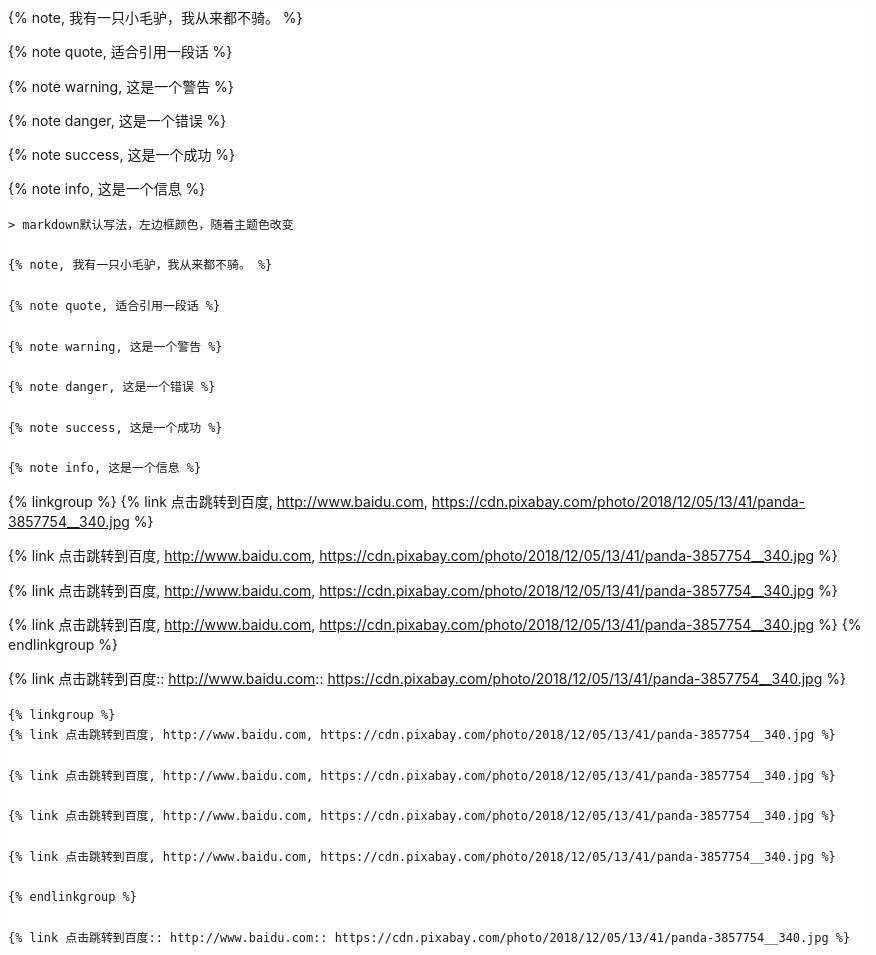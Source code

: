 {% note, 我有一只小毛驴，我从来都不骑。 %}

{% note quote, 适合引用一段话 %}

{% note warning, 这是一个警告 %}

{% note danger, 这是一个错误 %}

{% note success, 这是一个成功 %}

{% note info, 这是一个信息 %}
```
> markdown默认写法，左边框颜色，随着主题色改变

{% note, 我有一只小毛驴，我从来都不骑。 %}

{% note quote, 适合引用一段话 %}

{% note warning, 这是一个警告 %}

{% note danger, 这是一个错误 %}

{% note success, 这是一个成功 %}

{% note info, 这是一个信息 %}
```

{% linkgroup %}
{% link 点击跳转到百度, http://www.baidu.com, https://cdn.pixabay.com/photo/2018/12/05/13/41/panda-3857754__340.jpg %}

{% link 点击跳转到百度, http://www.baidu.com, https://cdn.pixabay.com/photo/2018/12/05/13/41/panda-3857754__340.jpg %}

{% link 点击跳转到百度, http://www.baidu.com, https://cdn.pixabay.com/photo/2018/12/05/13/41/panda-3857754__340.jpg %}

{% link 点击跳转到百度, http://www.baidu.com, https://cdn.pixabay.com/photo/2018/12/05/13/41/panda-3857754__340.jpg %}
{% endlinkgroup %}

{% link 点击跳转到百度:: http://www.baidu.com:: https://cdn.pixabay.com/photo/2018/12/05/13/41/panda-3857754__340.jpg %}
```
{% linkgroup %}
{% link 点击跳转到百度, http://www.baidu.com, https://cdn.pixabay.com/photo/2018/12/05/13/41/panda-3857754__340.jpg %}

{% link 点击跳转到百度, http://www.baidu.com, https://cdn.pixabay.com/photo/2018/12/05/13/41/panda-3857754__340.jpg %}

{% link 点击跳转到百度, http://www.baidu.com, https://cdn.pixabay.com/photo/2018/12/05/13/41/panda-3857754__340.jpg %}

{% link 点击跳转到百度, http://www.baidu.com, https://cdn.pixabay.com/photo/2018/12/05/13/41/panda-3857754__340.jpg %}

{% endlinkgroup %}

{% link 点击跳转到百度:: http://www.baidu.com:: https://cdn.pixabay.com/photo/2018/12/05/13/41/panda-3857754__340.jpg %}
```
